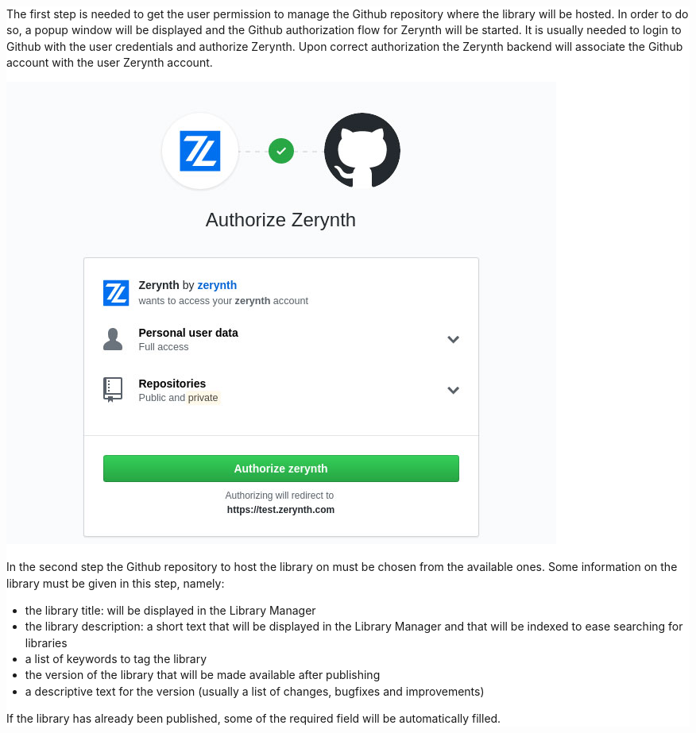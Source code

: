 The first step is needed to get the user permission to manage the Github repository where the library will be hosted. In order to do so, a popup window will be displayed and the Github authorization flow for Zerynth will be started. It is usually needed to login to Github with the user credentials and authorize Zerynth. Upon correct authorization the Zerynth backend will associate the Github account with the user Zerynth account.

![](img/Publishing%20community%20libraries.jpg)

In the second step the Github repository to host the library on must be chosen from the available ones. Some information on the library must be given in this step, namely:

-   the library title: will be displayed in the Library Manager
-   the library description: a short text that will be displayed in the Library Manager and that will be indexed to ease searching for libraries
-   a list of keywords to tag the library
-   the version of the library that will be made available after publishing
-   a descriptive text for the version (usually a list of changes, bugfixes and improvements)

If the library has already been published, some of the required field will be automatically filled.
